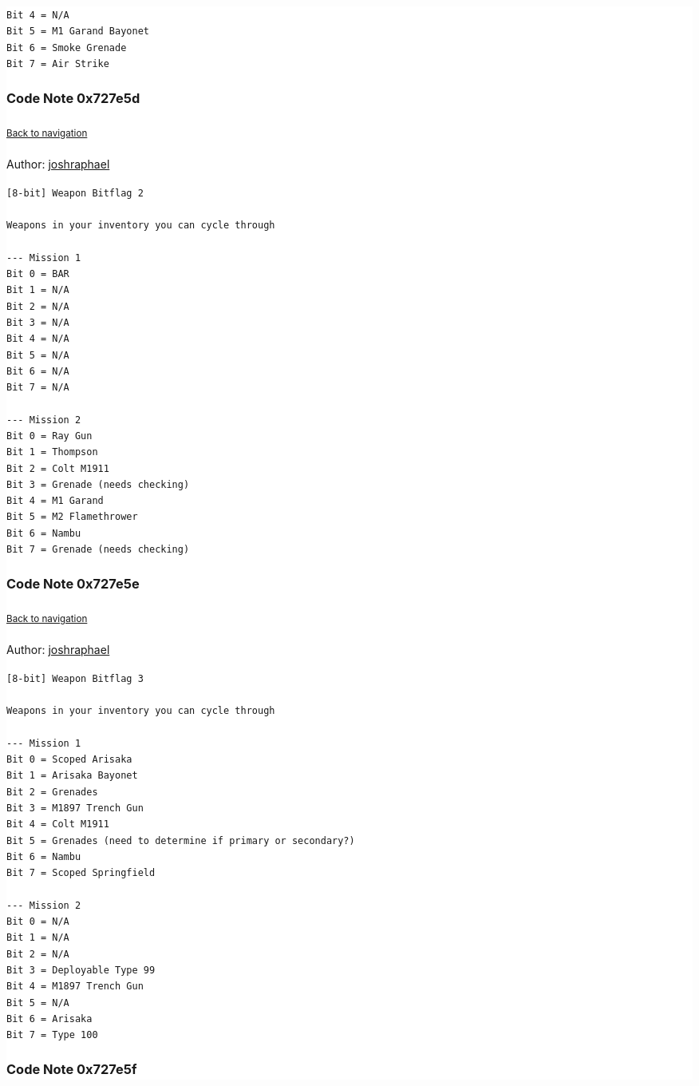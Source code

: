 ```txt
Bit 4 = N/A
Bit 5 = M1 Garand Bayonet
Bit 6 = Smoke Grenade
Bit 7 = Air Strike
```
### Code Note 0x727e5d
<sub>[Back to navigation](#code-notes-navigation)</sub><br>
<br>Author: [joshraphael](https://retroachievements.org/user/joshraphael)<br>
```txt
[8-bit] Weapon Bitflag 2

Weapons in your inventory you can cycle through

--- Mission 1
Bit 0 = BAR
Bit 1 = N/A
Bit 2 = N/A
Bit 3 = N/A
Bit 4 = N/A
Bit 5 = N/A
Bit 6 = N/A
Bit 7 = N/A

--- Mission 2
Bit 0 = Ray Gun
Bit 1 = Thompson
Bit 2 = Colt M1911
Bit 3 = Grenade (needs checking)
Bit 4 = M1 Garand
Bit 5 = M2 Flamethrower
Bit 6 = Nambu
Bit 7 = Grenade (needs checking)
```
### Code Note 0x727e5e
<sub>[Back to navigation](#code-notes-navigation)</sub><br>
<br>Author: [joshraphael](https://retroachievements.org/user/joshraphael)<br>
```txt
[8-bit] Weapon Bitflag 3

Weapons in your inventory you can cycle through

--- Mission 1
Bit 0 = Scoped Arisaka
Bit 1 = Arisaka Bayonet
Bit 2 = Grenades
Bit 3 = M1897 Trench Gun
Bit 4 = Colt M1911
Bit 5 = Grenades (need to determine if primary or secondary?)
Bit 6 = Nambu
Bit 7 = Scoped Springfield

--- Mission 2
Bit 0 = N/A
Bit 1 = N/A
Bit 2 = N/A
Bit 3 = Deployable Type 99
Bit 4 = M1897 Trench Gun
Bit 5 = N/A
Bit 6 = Arisaka
Bit 7 = Type 100
```
### Code Note 0x727e5f